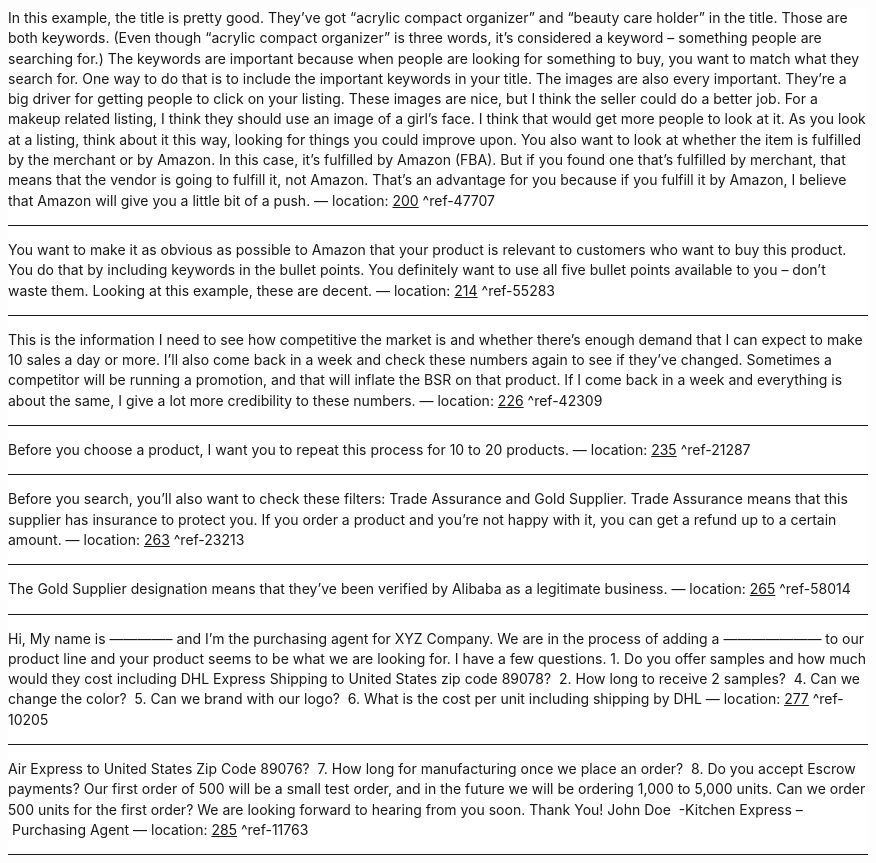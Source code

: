 In this example, the title is pretty good. They’ve got “acrylic compact organizer” and “beauty care holder” in the title. Those are both keywords. (Even though “acrylic compact organizer” is three words, it’s considered a keyword – something people are searching for.) The keywords are important because when people are looking for something to buy, you want to match what they search for. One way to do that is to include the important keywords in your title. The images are also every important. They’re a big driver for getting people to click on your listing. These images are nice, but I think the seller could do a better job. For a makeup related listing, I think they should use an image of a girl’s face. I think that would get more people to look at it. As you look at a listing, think about it this way, looking for things you could improve upon. You also want to look at whether the item is fulfilled by the merchant or by Amazon. In this case, it’s fulfilled by Amazon (FBA). But if you found one that’s fulfilled by merchant, that means that the vendor is going to fulfill it, not Amazon. That’s an advantage for you because if you fulfill it by Amazon, I believe that Amazon will give you a little bit of a push. — location: [200](kindle://book?action=open&asin=B017ROWWMK&location=200) ^ref-47707

---
You want to make it as obvious as possible to Amazon that your product is relevant to customers who want to buy this product. You do that by including keywords in the bullet points. You definitely want to use all five bullet points available to you – don’t waste them. Looking at this example, these are decent. — location: [214](kindle://book?action=open&asin=B017ROWWMK&location=214) ^ref-55283

---
This is the information I need to see how competitive the market is and whether there’s enough demand that I can expect to make 10 sales a day or more. I’ll also come back in a week and check these numbers again to see if they’ve changed. Sometimes a competitor will be running a promotion, and that will inflate the BSR on that product. If I come back in a week and everything is about the same, I give a lot more credibility to these numbers. — location: [226](kindle://book?action=open&asin=B017ROWWMK&location=226) ^ref-42309

---
Before you choose a product, I want you to repeat this process for 10 to 20 products. — location: [235](kindle://book?action=open&asin=B017ROWWMK&location=235) ^ref-21287

---
Before you search, you’ll also want to check these filters: Trade Assurance and Gold Supplier. Trade Assurance means that this supplier has insurance to protect you. If you order a product and you’re not happy with it, you can get a refund up to a certain amount. — location: [263](kindle://book?action=open&asin=B017ROWWMK&location=263) ^ref-23213

---
The Gold Supplier designation means that they’ve been verified by Alibaba as a legitimate business. — location: [265](kindle://book?action=open&asin=B017ROWWMK&location=265) ^ref-58014

---
Hi, My name is ————– and I’m the purchasing agent for XYZ Company. We are in the process of adding a ——————— to our product line and your product seems to be what we are looking for. I have a few questions. 1. Do you offer samples and how much would they cost including DHL Express Shipping to United States zip code 89078?  2. How long to receive 2 samples?  4. Can we change the color?  5. Can we brand with our logo?  6. What is the cost per unit including shipping by DHL — location: [277](kindle://book?action=open&asin=B017ROWWMK&location=277) ^ref-10205

---
Air Express to United States Zip Code 89076?  7. How long for manufacturing once we place an order?  8. Do you accept Escrow payments? Our first order of 500 will be a small test order, and in the future we will be ordering 1,000 to 5,000 units. Can we order 500 units for the first order? We are looking forward to hearing from you soon. Thank You! John Doe  -Kitchen Express – Purchasing Agent — location: [285](kindle://book?action=open&asin=B017ROWWMK&location=285) ^ref-11763

---
